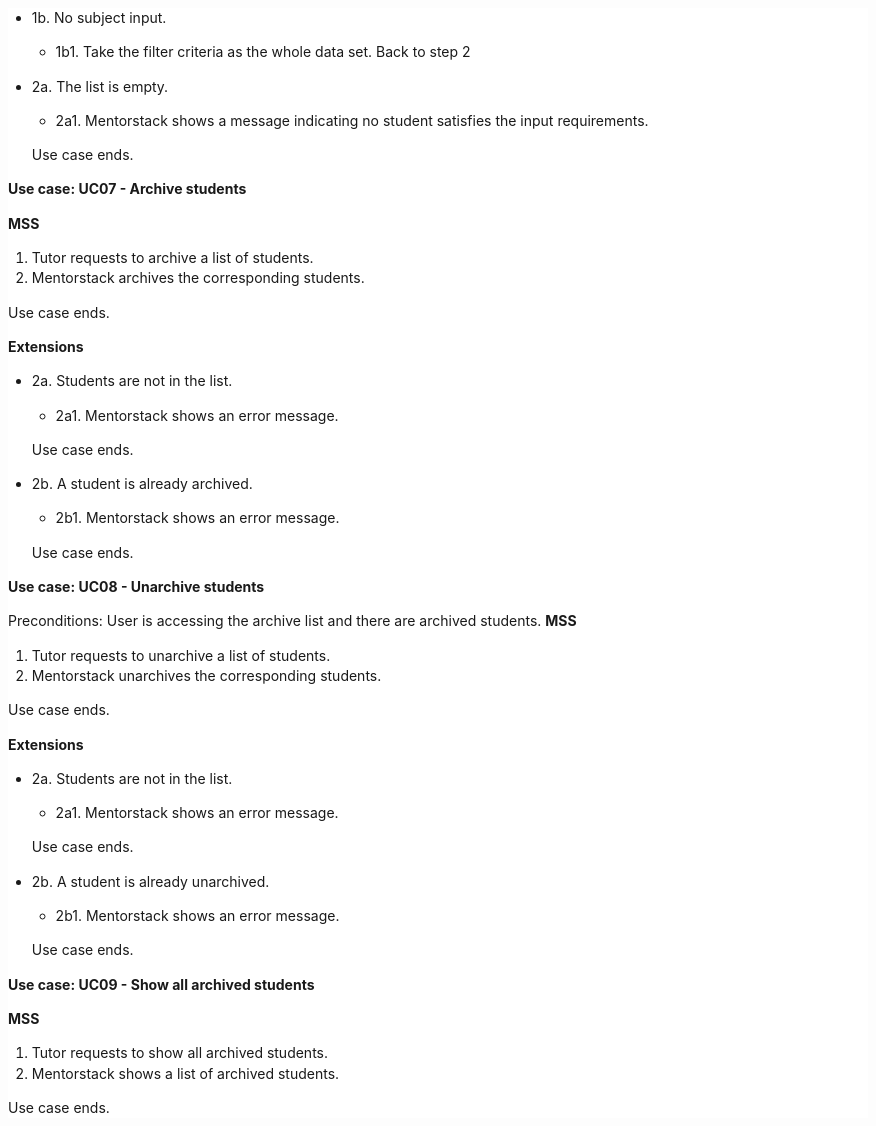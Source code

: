 * 1b. No subject input.
    * 1b1. Take the filter criteria as the whole data set.
  Back to step 2

* 2a. The list is empty.

    * 2a1. Mentorstack shows a message indicating no student satisfies the input requirements.

  Use case ends.

**Use case: UC07 - Archive students**

**MSS**
1. Tutor requests to archive a list of students.
2. Mentorstack archives the corresponding students.

  Use case ends.

**Extensions**

* 2a. Students are not in the list.
    * 2a1. Mentorstack shows an error message.

  Use case ends.

* 2b. A student is already archived.
    * 2b1. Mentorstack shows an error message.

  Use case ends.

<div style="page-break-after: always;"></div>

**Use case: UC08 - Unarchive students**

Preconditions: User is accessing the archive list and there are archived students.
**MSS**
1. Tutor requests to unarchive a list of students.
2. Mentorstack unarchives the corresponding students.

  Use case ends.

**Extensions**

* 2a. Students are not in the list.
    * 2a1. Mentorstack shows an error message.

  Use case ends.

* 2b. A student is already unarchived.
    * 2b1. Mentorstack shows an error message.

  Use case ends.

<div style="page-break-after: always;"></div>

**Use case: UC09 - Show all archived students**

**MSS**
1. Tutor requests to show all archived students.
2. Mentorstack shows a list of archived students.

  Use case ends.
